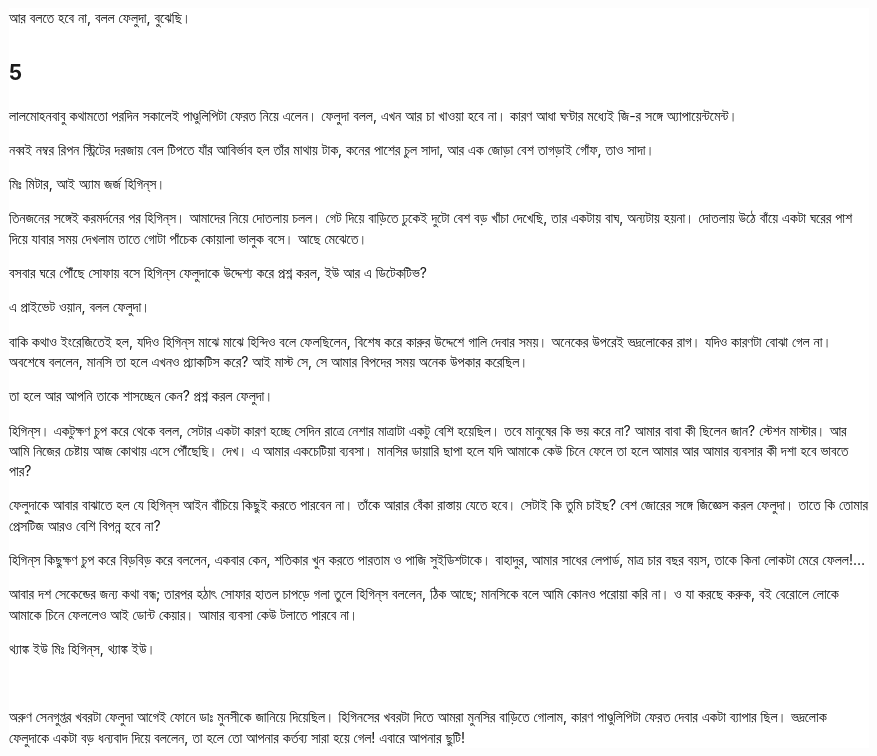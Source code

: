 
আর বলতে হবে না, বলল ফেলুদা, বুঝেছি।


## 5

লালমোহনবাবু কথামতো পরদিন সকালেই পাণ্ডুলিপিটা ফেরত নিয়ে এলেন। ফেলুদা বলল, এখন আর চা খাওয়া হবে না। কারণ আধা ঘণ্টার মধ্যেই জি-র সঙ্গে অ্যাপায়েন্টমেন্ট।


নব্বই নম্বর রিপন স্ট্রিটের দরজায় বেল টিপতে যাঁর আবির্ভাব হল তাঁর মাথায় টাক, কনের পাশের চুল সাদা, আর এক জোড়া বেশ তাগড়াই গোঁফ, তাও সাদা।


মিঃ মিটার, আই অ্যাম জর্জ হিগিন্‌স।


তিনজনের সঙ্গেই করমর্দনের পর হিগিন্‌স। আমাদের নিয়ে দোতলায় চলল। গেট দিয়ে বাড়িতে ঢুকেই দুটো বেশ বড় খাঁচা দেখেছি, তার একটায় বাঘ, অন্যটায় হয়না। দোতলায় উঠে বাঁয়ে একটা ঘরের পাশ দিয়ে যাবার সময় দেখলাম তাতে গোটা পাঁচেক কোয়ালা ভালুক বসে। আছে মেঝেতে।


বসবার ঘরে পৌঁছে সোফায় বসে হিগিন্‌স ফেলুদাকে উদ্দেশ্য করে প্রশ্ন করল, ইউ আর এ ডিটেকটিভ?


এ প্রাইভেট ওয়ান, বলল ফেলুদা।


বাকি কথাও ইংরেজিতেই হল, যদিও হিগিন্‌স মাঝে মাঝে হিন্দিও বলে ফেলছিলেন, বিশেষ করে কারুর উদ্দেশে গালি দেবার সময়। অনেকের উপরেই ভদ্রলোকের রাগ। যদিও কারণটা বোঝা গেল না। অবশেষে বললেন, মানসি তা হলে এখনও প্র্যাকটিস করে? আই মাস্ট সে, সে আমার বিপদের সময় অনেক উপকার করেছিল।


তা হলে আর আপনি তাকে শাসচ্ছেন কেন? প্রশ্ন করল ফেলুদা।


হিগিন্‌স। একটুক্ষণ চুপ করে থেকে বলল, সেটার একটা কারণ হচ্ছে সেদিন রাত্রে নেশার মাত্রাটা একটু বেশি হয়েছিল। তবে মানুষের কি ভয় করে না? আমার বাবা কী ছিলেন জান? স্টেশন মাস্টার। আর আমি নিজের চেষ্টায় আজ কোথায় এসে পৌঁছেছি। দেখ। এ আমার একচেটিয়া ব্যবসা। মানসির ডায়ারি ছাপা হলে যদি আমাকে কেউ চিনে ফেলে তা হলে আমার আর আমার ব্যবসার কী দশা হবে ভাবতে পার?


ফেলুদাকে আবার বাঝাতে হল যে হিগিন্‌স আইন বাঁচিয়ে কিছুই করতে পারবেন না। তাঁকে আরার বেঁকা রাস্তায় যেতে হবে। সেটাই কি তুমি চাইছ? বেশ জোরের সঙ্গে জিজ্ঞেস করল ফেলুদা। তাতে কি তোমার প্রেসটিজ আরও বেশি বিপন্ন হবে না?


হিগিন্‌স কিছুক্ষণ চুপ করে বিড়বিড় করে বললেন, একবার কেন, শতিকার খুন করতে পারতাম ও পাজি সুইডিশটাকে। বাহাদুর, আমার সাধের লেপার্ড, মাত্র চার বছর বয়স, তাকে কিনা লোকটা মেরে ফেলল!…


আবার দশ সেকেন্ডের জন্য কথা বন্ধ; তারপর হঠাৎ সোফার হাতল চাপড়ে গলা তুলে হিগিন্‌স বললেন, ঠিক আছে; মানসিকে বলে আমি কোনও পরোয়া করি না। ও যা করছে করুক, বই বেরোলে লোকে আমাকে চিনে ফেললেও আই ডোন্ট কেয়ার। আমার ব্যবসা কেউ টলাতে পারবে না।


থ্যাঙ্ক ইউ মিঃ হিগিন্‌স, থ্যাঙ্ক ইউ।


 


অরুণ সেনগুপ্তর খবরটা ফেলুদা আগেই ফোনে ডাঃ মুনসীকে জানিয়ে দিয়েছিল। হিগিনসের খবরটা দিতে আমরা মুনসির বাড়িতে গোলাম, কারণ পাণ্ডুলিপিটা ফেরত দেবার একটা ব্যাপার ছিল। ভদ্রলোক ফেলুদাকে একটা বড় ধন্যবাদ দিয়ে বললেন, তা হলে তো আপনার কর্তব্য সারা হয়ে গেল! এবারে আপনার ছুটি!

